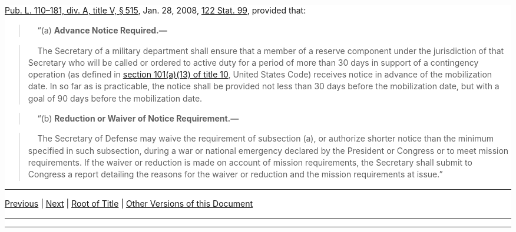 [Pub. L. 110–181, div. A, title V, § 515][/us/pl/110/181/s515], Jan. 28, 2008, [122 Stat. 99][/us/stat/122/99], provided that:

>     “(a) __Advance Notice Required.—__ 

>     The Secretary of a military department shall ensure that a member of a reserve component under the jurisdiction of that Secretary who will be called or ordered to active duty for a period of more than 30 days in support of a contingency operation (as defined in [section 101(a)(13) of title 10][/us/usc/t10/s101/a/13], United States Code) receives notice in advance of the mobilization date. In so far as is practicable, the notice shall be provided not less than 30 days before the mobilization date, but with a goal of 90 days before the mobilization date.

>     “(b) __Reduction or Waiver of Notice Requirement.—__ 

>     The Secretary of Defense may waive the requirement of subsection (a), or authorize shorter notice than the minimum specified in such subsection, during a war or national emergency declared by the President or Congress or to meet mission requirements. If the waiver or reduction is made on account of mission requirements, the Secretary shall submit to Congress a report detailing the reasons for the waiver or reduction and the mission requirements at issue.”

----------

[Previous](./../../../../../..//us/usc/t10/stE/ptII/ch1209/m__us_usc_t10_stE_ptII_ch1209.md) | [Next](./../../../../../..//us/usc/t10/stE/ptII/ch1209/m__us_usc_t10_s12302.md) | [Root of Title](./../../../../../../) | [Other Versions of this Document](https://publicdocs.github.io/go/links?ns=uslm&ref=%2Fus%2Fusc%2Ft10%2Fs12301)

----------
----------

[/us/usc/t37/s551/2]: https://publicdocs.github.io/go/links?ns=uslm&ref=%2Fus%2Fusc%2Ft37%2Fs551%2F2
[/us/act/1956-08-10/ch1041]: https://publicdocs.github.io/go/links?ns=uslm&ref=%2Fus%2Fact%2F1956-08-10%2Fch1041
[/us/stat/70A/27]: https://publicdocs.github.io/go/links?ns=uslm&ref=%2Fus%2Fstat%2F70A%2F27
[/us/pl/85/861]: https://publicdocs.github.io/go/links?ns=uslm&ref=%2Fus%2Fpl%2F85%2F861
[/us/stat/72/1440]: https://publicdocs.github.io/go/links?ns=uslm&ref=%2Fus%2Fstat%2F72%2F1440
[/us/pl/96/357/s6]: https://publicdocs.github.io/go/links?ns=uslm&ref=%2Fus%2Fpl%2F96%2F357%2Fs6
[/us/stat/94/1182]: https://publicdocs.github.io/go/links?ns=uslm&ref=%2Fus%2Fstat%2F94%2F1182
[/us/pl/96/584/s1]: https://publicdocs.github.io/go/links?ns=uslm&ref=%2Fus%2Fpl%2F96%2F584%2Fs1
[/us/stat/94/3377]: https://publicdocs.github.io/go/links?ns=uslm&ref=%2Fus%2Fstat%2F94%2F3377
[/us/pl/99/500/s101/c]: https://publicdocs.github.io/go/links?ns=uslm&ref=%2Fus%2Fpl%2F99%2F500%2Fs101%2Fc
[/us/stat/100/1783-82]: https://publicdocs.github.io/go/links?ns=uslm&ref=%2Fus%2Fstat%2F100%2F1783-82
[/us/pl/99/591/s101/c]: https://publicdocs.github.io/go/links?ns=uslm&ref=%2Fus%2Fpl%2F99%2F591%2Fs101%2Fc
[/us/stat/100/3341-82]: https://publicdocs.github.io/go/links?ns=uslm&ref=%2Fus%2Fstat%2F100%2F3341-82
[/us/pl/99/661]: https://publicdocs.github.io/go/links?ns=uslm&ref=%2Fus%2Fpl%2F99%2F661
[/us/stat/100/3871]: https://publicdocs.github.io/go/links?ns=uslm&ref=%2Fus%2Fstat%2F100%2F3871
[/us/pl/100/456/s1234/a/1]: https://publicdocs.github.io/go/links?ns=uslm&ref=%2Fus%2Fpl%2F100%2F456%2Fs1234%2Fa%2F1
[/us/stat/102/2059]: https://publicdocs.github.io/go/links?ns=uslm&ref=%2Fus%2Fstat%2F102%2F2059
[/us/pl/103/337]: https://publicdocs.github.io/go/links?ns=uslm&ref=%2Fus%2Fpl%2F103%2F337
[/us/stat/108/2992]: https://publicdocs.github.io/go/links?ns=uslm&ref=%2Fus%2Fstat%2F108%2F2992
[/us/pl/106/65/s512]: https://publicdocs.github.io/go/links?ns=uslm&ref=%2Fus%2Fpl%2F106%2F65%2Fs512
[/us/stat/113/592]: https://publicdocs.github.io/go/links?ns=uslm&ref=%2Fus%2Fstat%2F113%2F592
[/us/pl/108/375/s514/a]: https://publicdocs.github.io/go/links?ns=uslm&ref=%2Fus%2Fpl%2F108%2F375%2Fs514%2Fa
[/us/stat/118/1882]: https://publicdocs.github.io/go/links?ns=uslm&ref=%2Fus%2Fstat%2F118%2F1882
[/us/usc/t50/s901/b]: https://publicdocs.github.io/go/links?ns=uslm&ref=%2Fus%2Fusc%2Ft50%2Fs901%2Fb
[/us/usc/t50/s961/a]: https://publicdocs.github.io/go/links?ns=uslm&ref=%2Fus%2Fusc%2Ft50%2Fs961%2Fa
[/us/pl/99/591]: https://publicdocs.github.io/go/links?ns=uslm&ref=%2Fus%2Fpl%2F99%2F591
[/us/pl/99/500]: https://publicdocs.github.io/go/links?ns=uslm&ref=%2Fus%2Fpl%2F99%2F500
[/us/pl/108/375/s514/a/1]: https://publicdocs.github.io/go/links?ns=uslm&ref=%2Fus%2Fpl%2F108%2F375%2Fs514%2Fa%2F1
[/us/pl/108/375/s514/a/2]: https://publicdocs.github.io/go/links?ns=uslm&ref=%2Fus%2Fpl%2F108%2F375%2Fs514%2Fa%2F2
[/us/pl/108/375/s514/a/3]: https://publicdocs.github.io/go/links?ns=uslm&ref=%2Fus%2Fpl%2F108%2F375%2Fs514%2Fa%2F3
[/us/pl/106/65]: https://publicdocs.github.io/go/links?ns=uslm&ref=%2Fus%2Fpl%2F106%2F65
[/us/pl/103/337/s1662/e/2]: https://publicdocs.github.io/go/links?ns=uslm&ref=%2Fus%2Fpl%2F103%2F337%2Fs1662%2Fe%2F2
[/us/usc/t10/s672]: https://publicdocs.github.io/go/links?ns=uslm&ref=%2Fus%2Fusc%2Ft10%2Fs672
[/us/pl/103/337/s1675/c/1/A]: https://publicdocs.github.io/go/links?ns=uslm&ref=%2Fus%2Fpl%2F103%2F337%2Fs1675%2Fc%2F1%2FA
[/us/pl/103/337/s1675/c/1/B]: https://publicdocs.github.io/go/links?ns=uslm&ref=%2Fus%2Fpl%2F103%2F337%2Fs1675%2Fc%2F1%2FB
[/us/pl/100/456/s1234/a/2]: https://publicdocs.github.io/go/links?ns=uslm&ref=%2Fus%2Fpl%2F100%2F456%2Fs1234%2Fa%2F2
[/us/pl/100/456/s1234/a/1]: https://publicdocs.github.io/go/links?ns=uslm&ref=%2Fus%2Fpl%2F100%2F456%2Fs1234%2Fa%2F1
[/us/pl/99/500]: https://publicdocs.github.io/go/links?ns=uslm&ref=%2Fus%2Fpl%2F99%2F500
[/us/pl/99/591/s101/c]: https://publicdocs.github.io/go/links?ns=uslm&ref=%2Fus%2Fpl%2F99%2F591%2Fs101%2Fc
[/us/pl/99/661/s522]: https://publicdocs.github.io/go/links?ns=uslm&ref=%2Fus%2Fpl%2F99%2F661%2Fs522
[/us/pl/99/661/s524/a]: https://publicdocs.github.io/go/links?ns=uslm&ref=%2Fus%2Fpl%2F99%2F661%2Fs524%2Fa
[/us/pl/96/357]: https://publicdocs.github.io/go/links?ns=uslm&ref=%2Fus%2Fpl%2F96%2F357

[/us/pl/96/584]: https://publicdocs.github.io/go/links?ns=uslm&ref=%2Fus%2Fpl%2F96%2F584
[/us/pl/85/861/s33/a/5]: https://publicdocs.github.io/go/links?ns=uslm&ref=%2Fus%2Fpl%2F85%2F861%2Fs33%2Fa%2F5
[/us/pl/103/337/s1691]: https://publicdocs.github.io/go/links?ns=uslm&ref=%2Fus%2Fpl%2F103%2F337%2Fs1691
[/us/usc/t10/s10001]: https://publicdocs.github.io/go/links?ns=uslm&ref=%2Fus%2Fusc%2Ft10%2Fs10001
[/us/pl/99/661/s524/b]: https://publicdocs.github.io/go/links?ns=uslm&ref=%2Fus%2Fpl%2F99%2F661%2Fs524%2Fb
[/us/stat/100/3872]: https://publicdocs.github.io/go/links?ns=uslm&ref=%2Fus%2Fstat%2F100%2F3872
[/us/pl/85/861/s33/a/5]: https://publicdocs.github.io/go/links?ns=uslm&ref=%2Fus%2Fpl%2F85%2F861%2Fs33%2Fa%2F5
[/us/pl/85/861/s33/g]: https://publicdocs.github.io/go/links?ns=uslm&ref=%2Fus%2Fpl%2F85%2F861%2Fs33%2Fg
[/us/usc/t10/s101]: https://publicdocs.github.io/go/links?ns=uslm&ref=%2Fus%2Fusc%2Ft10%2Fs101
[/us/pl/100/26/s6]: https://publicdocs.github.io/go/links?ns=uslm&ref=%2Fus%2Fpl%2F100%2F26%2Fs6
[/us/stat/101/274]: https://publicdocs.github.io/go/links?ns=uslm&ref=%2Fus%2Fstat%2F101%2F274
[/us/usc/t10/s2302]: https://publicdocs.github.io/go/links?ns=uslm&ref=%2Fus%2Fusc%2Ft10%2Fs2302
[/us/pl/110/181/s515]: https://publicdocs.github.io/go/links?ns=uslm&ref=%2Fus%2Fpl%2F110%2F181%2Fs515
[/us/stat/122/99]: https://publicdocs.github.io/go/links?ns=uslm&ref=%2Fus%2Fstat%2F122%2F99
[/us/usc/t10/s101/a/13]: https://publicdocs.github.io/go/links?ns=uslm&ref=%2Fus%2Fusc%2Ft10%2Fs101%2Fa%2F13